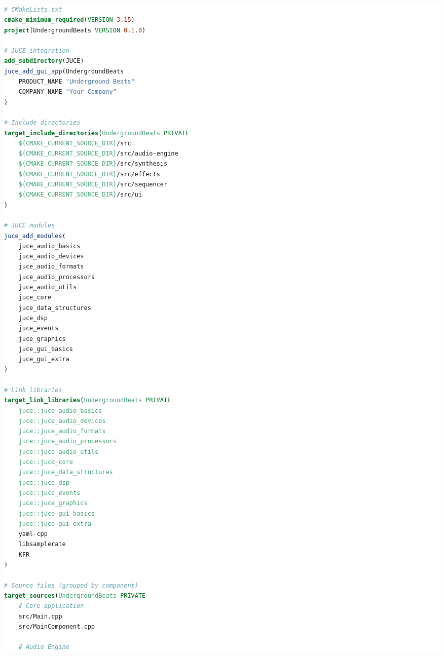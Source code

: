 ```cmake
# CMakeLists.txt
cmake_minimum_required(VERSION 3.15)
project(UndergroundBeats VERSION 0.1.0)

# JUCE integration
add_subdirectory(JUCE)
juce_add_gui_app(UndergroundBeats
    PRODUCT_NAME "Underground Beats"
    COMPANY_NAME "Your Company"
)

# Include directories
target_include_directories(UndergroundBeats PRIVATE
    ${CMAKE_CURRENT_SOURCE_DIR}/src
    ${CMAKE_CURRENT_SOURCE_DIR}/src/audio-engine
    ${CMAKE_CURRENT_SOURCE_DIR}/src/synthesis
    ${CMAKE_CURRENT_SOURCE_DIR}/src/effects
    ${CMAKE_CURRENT_SOURCE_DIR}/src/sequencer
    ${CMAKE_CURRENT_SOURCE_DIR}/src/ui
)

# JUCE modules
juce_add_modules(
    juce_audio_basics
    juce_audio_devices
    juce_audio_formats
    juce_audio_processors
    juce_audio_utils
    juce_core
    juce_data_structures
    juce_dsp
    juce_events
    juce_graphics
    juce_gui_basics
    juce_gui_extra
)

# Link libraries
target_link_libraries(UndergroundBeats PRIVATE
    juce::juce_audio_basics
    juce::juce_audio_devices
    juce::juce_audio_formats
    juce::juce_audio_processors
    juce::juce_audio_utils
    juce::juce_core
    juce::juce_data_structures
    juce::juce_dsp
    juce::juce_events
    juce::juce_graphics
    juce::juce_gui_basics
    juce::juce_gui_extra
    yaml-cpp
    libsamplerate
    KFR
)

# Source files (grouped by component)
target_sources(UndergroundBeats PRIVATE
    # Core application
    src/Main.cpp
    src/MainComponent.cpp
    
    # Audio Engine
```
